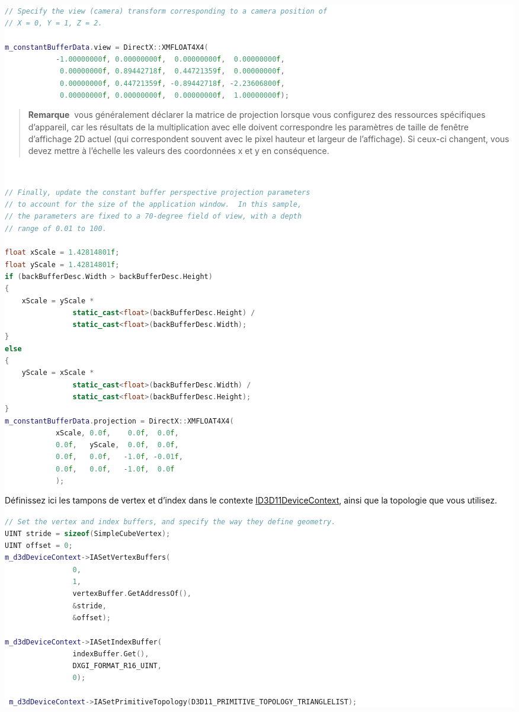 ```cpp
// Specify the view (camera) transform corresponding to a camera position of
// X = 0, Y = 1, Z = 2.  

m_constantBufferData.view = DirectX::XMFLOAT4X4(
            -1.00000000f, 0.00000000f,  0.00000000f,  0.00000000f,
             0.00000000f, 0.89442718f,  0.44721359f,  0.00000000f,
             0.00000000f, 0.44721359f, -0.89442718f, -2.23606800f,
             0.00000000f, 0.00000000f,  0.00000000f,  1.00000000f);
```

> **Remarque**  vous généralement déclarer la matrice de projection lorsque vous configurez des ressources spécifiques d’appareil, car les résultats de la multiplication avec elle doivent correspondre les paramètres de taille de fenêtre d’affichage 2D actuel (qui correspondent souvent avec le pixel hauteur et largeur de l’affichage). Si ceux-ci changent, vous devez mettre à l’échelle les valeurs des coordonnées x et y en conséquence.

 

```cpp
// Finally, update the constant buffer perspective projection parameters
// to account for the size of the application window.  In this sample,
// the parameters are fixed to a 70-degree field of view, with a depth
// range of 0.01 to 100.  

float xScale = 1.42814801f;
float yScale = 1.42814801f;
if (backBufferDesc.Width > backBufferDesc.Height)
{
    xScale = yScale *
                static_cast<float>(backBufferDesc.Height) /
                static_cast<float>(backBufferDesc.Width);
}
else
{
    yScale = xScale *
                static_cast<float>(backBufferDesc.Width) /
                static_cast<float>(backBufferDesc.Height);
}
m_constantBufferData.projection = DirectX::XMFLOAT4X4(
            xScale, 0.0f,    0.0f,  0.0f,
            0.0f,   yScale,  0.0f,  0.0f,
            0.0f,   0.0f,   -1.0f, -0.01f,
            0.0f,   0.0f,   -1.0f,  0.0f
            );
```

Définissez ici les tampons de vertex et d’index dans le contexte [ID3D11DeviceContext](https://msdn.microsoft.com/library/windows/desktop/ff476149), ainsi que la topologie que vous utilisez.

```cpp
// Set the vertex and index buffers, and specify the way they define geometry.
UINT stride = sizeof(SimpleCubeVertex);
UINT offset = 0;
m_d3dDeviceContext->IASetVertexBuffers(
                0,
                1,
                vertexBuffer.GetAddressOf(),
                &stride,
                &offset);

m_d3dDeviceContext->IASetIndexBuffer(
                indexBuffer.Get(),
                DXGI_FORMAT_R16_UINT,
                0);

 m_d3dDeviceContext->IASetPrimitiveTopology(D3D11_PRIMITIVE_TOPOLOGY_TRIANGLELIST);
```